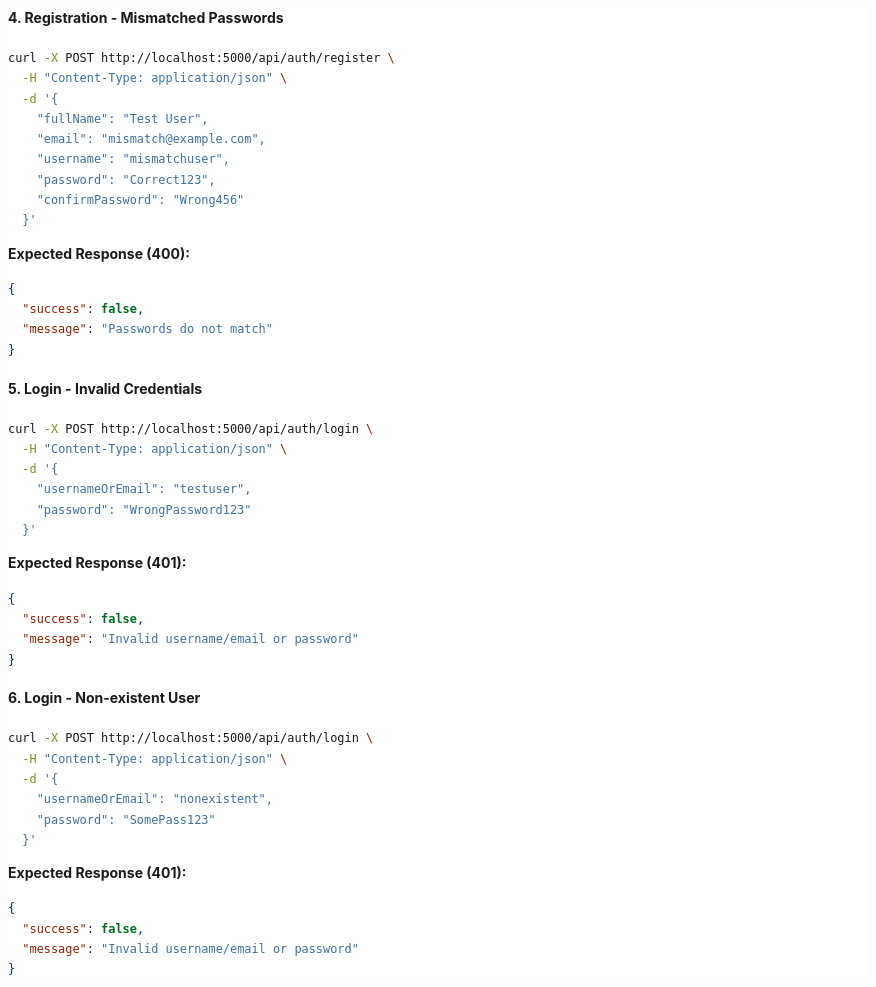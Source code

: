 #### 4. Registration - Mismatched Passwords
```bash
curl -X POST http://localhost:5000/api/auth/register \
  -H "Content-Type: application/json" \
  -d '{
    "fullName": "Test User",
    "email": "mismatch@example.com",
    "username": "mismatchuser",
    "password": "Correct123",
    "confirmPassword": "Wrong456"
  }'
```

**Expected Response (400):**
```json
{
  "success": false,
  "message": "Passwords do not match"
}
```

#### 5. Login - Invalid Credentials
```bash
curl -X POST http://localhost:5000/api/auth/login \
  -H "Content-Type: application/json" \
  -d '{
    "usernameOrEmail": "testuser",
    "password": "WrongPassword123"
  }'
```

**Expected Response (401):**
```json
{
  "success": false,
  "message": "Invalid username/email or password"
}
```

#### 6. Login - Non-existent User
```bash
curl -X POST http://localhost:5000/api/auth/login \
  -H "Content-Type: application/json" \
  -d '{
    "usernameOrEmail": "nonexistent",
    "password": "SomePass123"
  }'
```

**Expected Response (401):**
```json
{
  "success": false,
  "message": "Invalid username/email or password"
}
```
